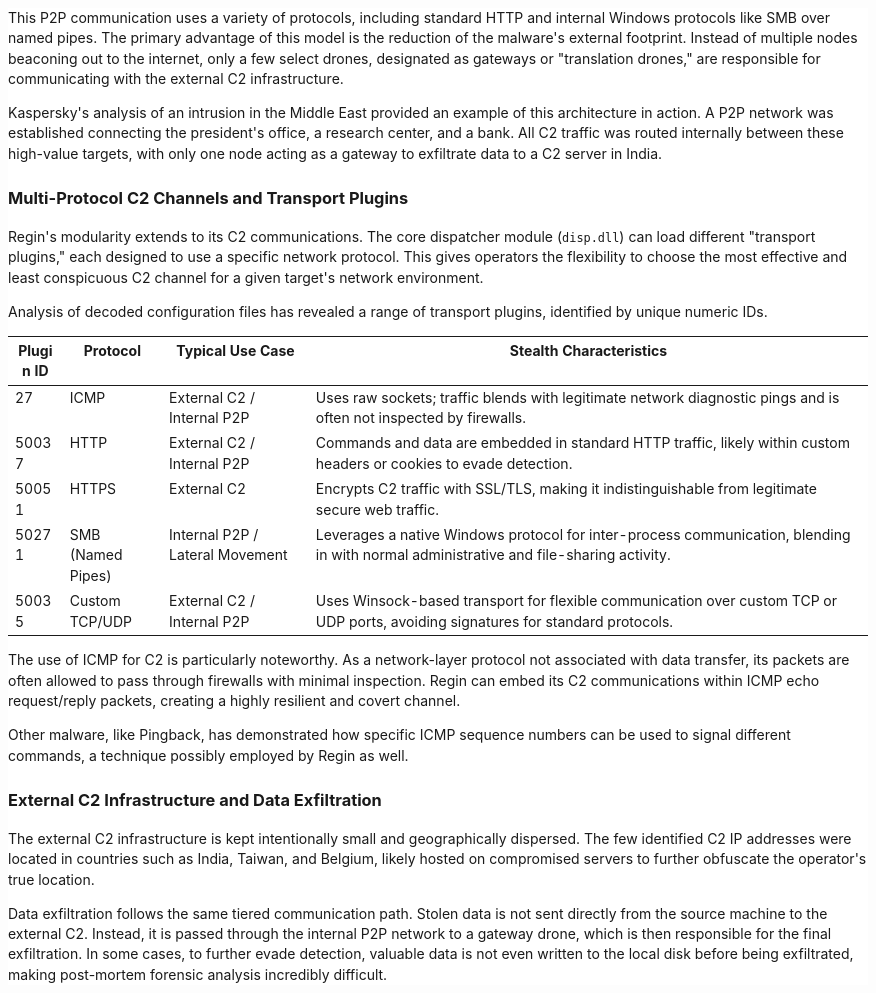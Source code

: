 This P2P communication uses a variety of protocols, including standard HTTP and internal Windows protocols like SMB over named pipes. The primary advantage of this model is the reduction of the malware's external footprint. Instead of multiple nodes beaconing out to the internet, only a few select drones, designated as gateways or "translation drones," are responsible for communicating with the external C2 infrastructure.

Kaspersky's analysis of an intrusion in the Middle East provided an example of this architecture in action. A P2P network was established connecting the president's office, a research center, and a bank. All C2 traffic was routed internally between these high-value targets, with only one node acting as a gateway to exfiltrate data to a C2 server in India.







### Multi-Protocol C2 Channels and Transport Plugins

Regin's modularity extends to its C2 communications. The core dispatcher module (`disp.dll`) can load different "transport plugins," each designed to use a specific network protocol. This gives operators the flexibility to choose the most effective and least conspicuous C2 channel for a given target's network environment.


Analysis of decoded configuration files has revealed a range of transport plugins, identified by unique numeric IDs.

| Plugin ID | Protocol          | Typical Use Case                | Stealth Characteristics                                                                                                                |
| --------- | ----------------- | ------------------------------- | -------------------------------------------------------------------------------------------------------------------------------------- |
| 27        | ICMP              | External C2 / Internal P2P      | Uses raw sockets; traffic blends with legitimate network diagnostic pings and is often not inspected by firewalls.                     |
| 50037     | HTTP              | External C2 / Internal P2P      | Commands and data are embedded in standard HTTP traffic, likely within custom headers or cookies to evade detection.                   |
| 50051     | HTTPS             | External C2                     | Encrypts C2 traffic with SSL/TLS, making it indistinguishable from legitimate secure web traffic.                                      |
| 50271     | SMB (Named Pipes) | Internal P2P / Lateral Movement | Leverages a native Windows protocol for inter-process communication, blending in with normal administrative and file-sharing activity. |
| 50035     | Custom TCP/UDP    | External C2 / Internal P2P      | Uses Winsock-based transport for flexible communication over custom TCP or UDP ports, avoiding signatures for standard protocols.      |

The use of ICMP for C2 is particularly noteworthy. As a network-layer protocol not associated with data transfer, its packets are often allowed to pass through firewalls with minimal inspection. Regin can embed its C2 communications within ICMP echo request/reply packets, creating a highly resilient and covert channel.

Other malware, like Pingback, has demonstrated how specific ICMP sequence numbers can be used to signal different commands, a technique possibly employed by Regin as well.





### External C2 Infrastructure and Data Exfiltration

The external C2 infrastructure is kept intentionally small and geographically dispersed. The few identified C2 IP addresses were located in countries such as India, Taiwan, and Belgium, likely hosted on compromised servers to further obfuscate the operator's true location.

Data exfiltration follows the same tiered communication path. Stolen data is not sent directly from the source machine to the external C2. Instead, it is passed through the internal P2P network to a gateway drone, which is then responsible for the final exfiltration. In some cases, to further evade detection, valuable data is not even written to the local disk before being exfiltrated, making post-mortem forensic analysis incredibly difficult.
